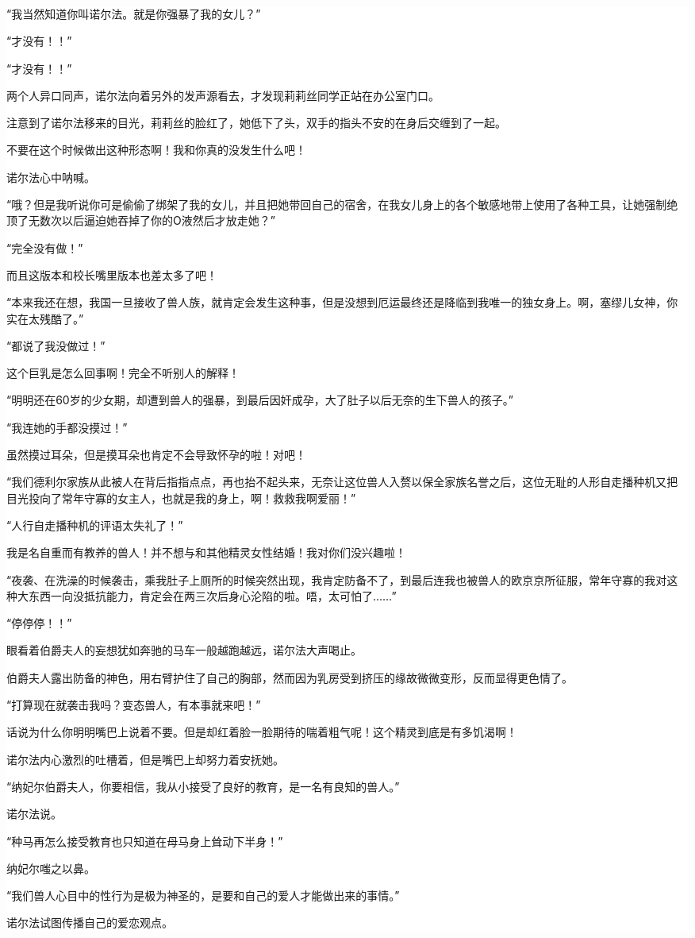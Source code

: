 “我当然知道你叫诺尔法。就是你强暴了我的女儿？”

“才没有！！”

“才没有！！”

两个人异口同声，诺尔法向着另外的发声源看去，才发现莉莉丝同学正站在办公室门口。

注意到了诺尔法移来的目光，莉莉丝的脸红了，她低下了头，双手的指头不安的在身后交缠到了一起。

不要在这个时候做出这种形态啊！我和你真的没发生什么吧！

诺尔法心中呐喊。


“哦？但是我听说你可是偷偷了绑架了我的女儿，并且把她带回自己的宿舍，在我女儿身上的各个敏感地带上使用了各种工具，让她强制绝顶了无数次以后逼迫她吞掉了你的O液然后才放走她？”

“完全没有做！”

而且这版本和校长嘴里版本也差太多了吧！

“本来我还在想，我国一旦接收了兽人族，就肯定会发生这种事，但是没想到厄运最终还是降临到我唯一的独女身上。啊，塞缪儿女神，你实在太残酷了。”

“都说了我没做过！”

这个巨乳是怎么回事啊！完全不听别人的解释！

“明明还在60岁的少女期，却遭到兽人的强暴，到最后因奸成孕，大了肚子以后无奈的生下兽人的孩子。”

“我连她的手都没摸过！”

虽然摸过耳朵，但是摸耳朵也肯定不会导致怀孕的啦！对吧！

“我们德利尔家族从此被人在背后指指点点，再也抬不起头来，无奈让这位兽人入赘以保全家族名誉之后，这位无耻的人形自走播种机又把目光投向了常年守寡的女主人，也就是我的身上，啊！救救我啊爱丽！”

“人行自走播种机的评语太失礼了！”

我是名自重而有教养的兽人！并不想与和其他精灵女性结婚！我对你们没兴趣啦！

“夜袭、在洗澡的时候袭击，乘我肚子上厕所的时候突然出现，我肯定防备不了，到最后连我也被兽人的欧京京所征服，常年守寡的我对这种大东西一向没抵抗能力，肯定会在两三次后身心沦陷的啦。唔，太可怕了……”

“停停停！！”

眼看着伯爵夫人的妄想犹如奔驰的马车一般越跑越远，诺尔法大声喝止。

伯爵夫人露出防备的神色，用右臂护住了自己的胸部，然而因为乳房受到挤压的缘故微微变形，反而显得更色情了。

“打算现在就袭击我吗？变态兽人，有本事就来吧！”


话说为什么你明明嘴巴上说着不要。但是却红着脸一脸期待的喘着粗气呢！这个精灵到底是有多饥渴啊！

诺尔法内心激烈的吐槽着，但是嘴巴上却努力着安抚她。

“纳妃尔伯爵夫人，你要相信，我从小接受了良好的教育，是一名有良知的兽人。”

诺尔法说。

“种马再怎么接受教育也只知道在母马身上耸动下半身！”

纳妃尔嗤之以鼻。

“我们兽人心目中的性行为是极为神圣的，是要和自己的爱人才能做出来的事情。”

诺尔法试图传播自己的爱恋观点。
